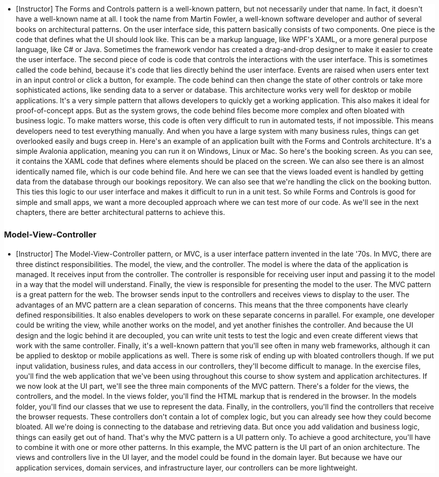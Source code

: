- [Instructor] The Forms and Controls pattern is a well-known pattern, but not necessarily under that name. In fact, it doesn't have a well-known name at all. I took the name from Martin Fowler, a well-known software developer and author of several books on architectural patterns. On the user interface side, this pattern basically consists of two components. One piece is the code that defines what the UI should look like. This can be a markup language, like WPF's XAML, or a more general purpose language, like C# or Java. Sometimes the framework vendor has created a drag-and-drop designer to make it easier to create the user interface. The second piece of code is code that controls the interactions with the user interface. This is sometimes called the code behind, because it's code that lies directly behind the user interface. Events are raised when users enter text in an input control or click a button, for example. The code behind can then change the state of other controls or take more sophisticated actions, like sending data to a server or database. This architecture works very well for desktop or mobile applications. It's a very simple pattern that allows developers to quickly get a working application. This also makes it ideal for proof-of-concept apps. But as the system grows, the code behind files become more complex and often bloated with business logic. To make matters worse, this code is often very difficult to run in automated tests, if not impossible. This means developers need to test everything manually. And when you have a large system with many business rules, things can get overlooked easily and bugs creep in. Here's an example of an application built with the Forms and Controls architecture. It's a simple Avalonia application, meaning you can run it on Windows, Linux or Mac. So here's the booking screen. As you can see, it contains the XAML code that defines where elements should be placed on the screen. We can also see there is an almost identically named file, which is our code behind file. And here we can see that the views loaded event is handled by getting data from the database through our bookings repository. We can also see that we're handling the click on the booking button. This ties this logic to our user interface and makes it difficult to run in a unit test. So while Forms and Controls is good for simple and small apps, we want a more decoupled approach where we can test more of our code. As we'll see in the next chapters, there are better architectural patterns to achieve this.

### Model-View-Controller
- [Instructor] The Model-View-Controller pattern, or MVC, is a user interface pattern invented in the late '70s. In MVC, there are three distinct responsibilities. The model, the view, and the controller. The model is where the data of the application is managed. It receives input from the controller. The controller is responsible for receiving user input and passing it to the model in a way that the model will understand. Finally, the view is responsible for presenting the model to the user. The MVC pattern is a great pattern for the web. The browser sends input to the controllers and receives views to display to the user. The advantages of an MVC pattern are a clean separation of concerns. This means that the three components have clearly defined responsibilities. It also enables developers to work on these separate concerns in parallel. For example, one developer could be writing the view, while another works on the model, and yet another finishes the controller. And because the UI design and the logic behind it are decoupled, you can write unit tests to test the logic and even create different views that work with the same controller. Finally, it's a well-known pattern that you'll see often in many web frameworks, although it can be applied to desktop or mobile applications as well. There is some risk of ending up with bloated controllers though. If we put input validation, business rules, and data access in our controllers, they'll become difficult to manage. In the exercise files, you'll find the web application that we've been using throughout this course to show system and application architectures. If we now look at the UI part, we'll see the three main components of the MVC pattern. There's a folder for the views, the controllers, and the model. In the views folder, you'll find the HTML markup that is rendered in the browser. In the models folder, you'll find our classes that we use to represent the data. Finally, in the controllers, you'll find the controllers that receive the browser requests. These controllers don't contain a lot of complex logic, but you can already see how they could become bloated. All we're doing is connecting to the database and retrieving data. But once you add validation and business logic, things can easily get out of hand. That's why the MVC pattern is a UI pattern only. To achieve a good architecture, you'll have to combine it with one or more other patterns. In this example, the MVC pattern is the UI part of an onion architecture. The views and controllers live in the UI layer, and the model could be found in the domain layer. But because we have our application services, domain services, and infrastructure layer, our controllers can be more lightweight.
